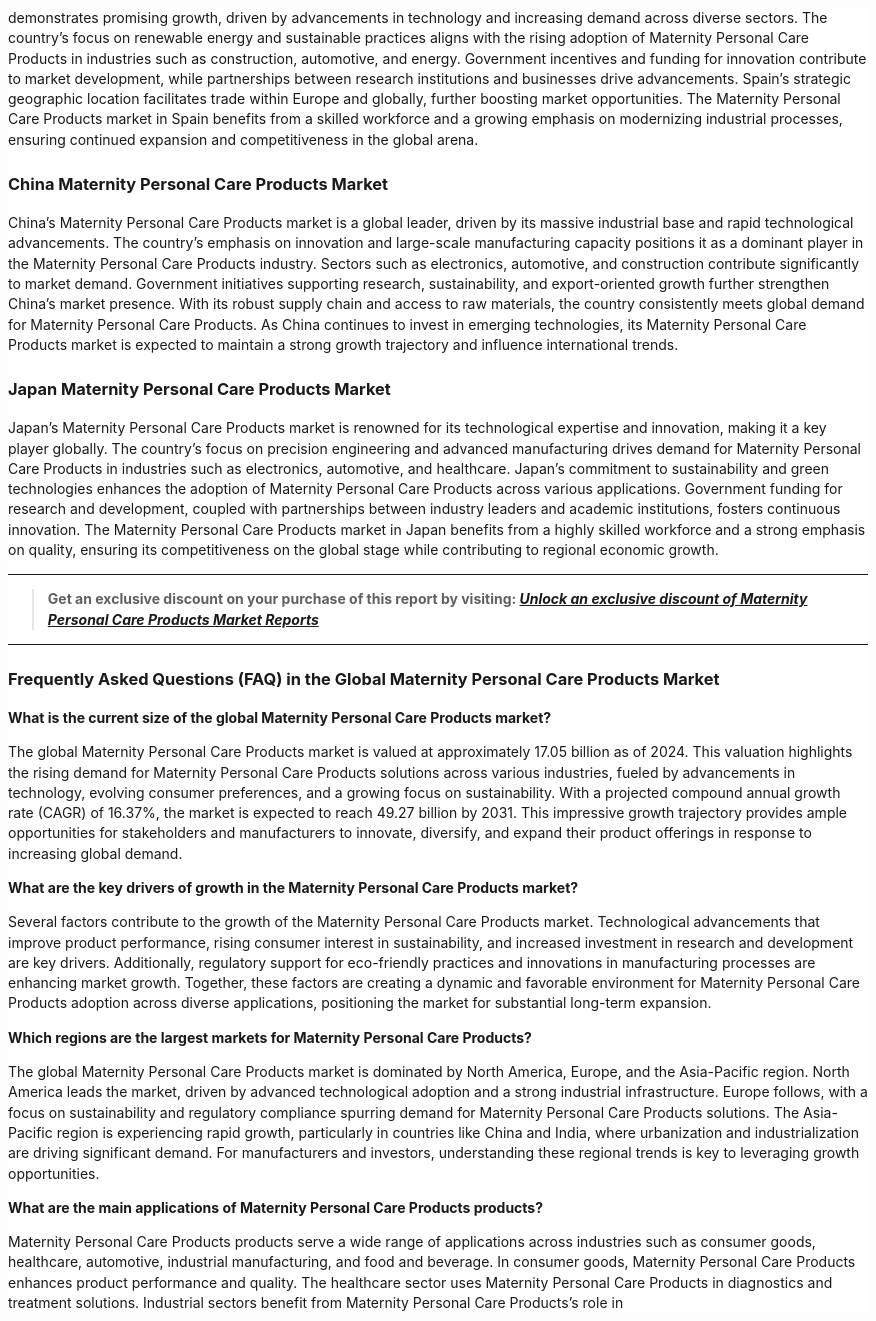 demonstrates promising growth, driven by advancements in technology and increasing demand across diverse sectors. The country&rsquo;s focus on renewable energy and sustainable practices aligns with the rising adoption of Maternity Personal Care Products in industries such as construction, automotive, and energy. Government incentives and funding for innovation contribute to market development, while partnerships between research institutions and businesses drive advancements. Spain&rsquo;s strategic geographic location facilitates trade within Europe and globally, further boosting market opportunities. The Maternity Personal Care Products market in Spain benefits from a skilled workforce and a growing emphasis on modernizing industrial processes, ensuring continued expansion and competitiveness in the global arena.</p><h3>China Maternity Personal Care Products Market</h3><p>China&rsquo;s Maternity Personal Care Products market is a global leader, driven by its massive industrial base and rapid technological advancements. The country&rsquo;s emphasis on innovation and large-scale manufacturing capacity positions it as a dominant player in the Maternity Personal Care Products industry. Sectors such as electronics, automotive, and construction contribute significantly to market demand. Government initiatives supporting research, sustainability, and export-oriented growth further strengthen China&rsquo;s market presence. With its robust supply chain and access to raw materials, the country consistently meets global demand for Maternity Personal Care Products. As China continues to invest in emerging technologies, its Maternity Personal Care Products market is expected to maintain a strong growth trajectory and influence international trends.</p><h3>Japan Maternity Personal Care Products Market</h3><p>Japan&rsquo;s Maternity Personal Care Products market is renowned for its technological expertise and innovation, making it a key player globally. The country&rsquo;s focus on precision engineering and advanced manufacturing drives demand for Maternity Personal Care Products in industries such as electronics, automotive, and healthcare. Japan&rsquo;s commitment to sustainability and green technologies enhances the adoption of Maternity Personal Care Products across various applications. Government funding for research and development, coupled with partnerships between industry leaders and academic institutions, fosters continuous innovation. The Maternity Personal Care Products market in Japan benefits from a highly skilled workforce and a strong emphasis on quality, ensuring its competitiveness on the global stage while contributing to regional economic growth.</p><hr /><blockquote><p><strong>Get an exclusive discount on your purchase of this report by visiting: <em><a href="://marketresearchpulse.com/ask-for-discount/32485?utm_source=Github&amp;utm_medium=019">Unlock an exclusive discount of Maternity Personal Care Products Market Reports</a></em>&nbsp;</strong></p></blockquote><hr /><h3>Frequently Asked Questions (FAQ) in the Global Maternity Personal Care Products Market</h3><p><strong>What is the current size of the global Maternity Personal Care Products market?</strong></p><p>The global Maternity Personal Care Products market is valued at approximately 17.05 billion as of 2024. This valuation highlights the rising demand for Maternity Personal Care Products solutions across various industries, fueled by advancements in technology, evolving consumer preferences, and a growing focus on sustainability. With a projected compound annual growth rate (CAGR) of 16.37%, the market is expected to reach 49.27 billion by 2031. This impressive growth trajectory provides ample opportunities for stakeholders and manufacturers to innovate, diversify, and expand their product offerings in response to increasing global demand.</p><p><strong>What are the key drivers of growth in the Maternity Personal Care Products market?</strong></p><p>Several factors contribute to the growth of the Maternity Personal Care Products market. Technological advancements that improve product performance, rising consumer interest in sustainability, and increased investment in research and development are key drivers. Additionally, regulatory support for eco-friendly practices and innovations in manufacturing processes are enhancing market growth. Together, these factors are creating a dynamic and favorable environment for Maternity Personal Care Products adoption across diverse applications, positioning the market for substantial long-term expansion.</p><p><strong>Which regions are the largest markets for Maternity Personal Care Products?</strong></p><p>The global Maternity Personal Care Products market is dominated by North America, Europe, and the Asia-Pacific region. North America leads the market, driven by advanced technological adoption and a strong industrial infrastructure. Europe follows, with a focus on sustainability and regulatory compliance spurring demand for Maternity Personal Care Products solutions. The Asia-Pacific region is experiencing rapid growth, particularly in countries like China and India, where urbanization and industrialization are driving significant demand. For manufacturers and investors, understanding these regional trends is key to leveraging growth opportunities.</p><p><strong>What are the main applications of Maternity Personal Care Products products?</strong></p><p>Maternity Personal Care Products products serve a wide range of applications across industries such as consumer goods, healthcare, automotive, industrial manufacturing, and food and beverage. In consumer goods, Maternity Personal Care Products enhances product performance and quality. The healthcare sector uses Maternity Personal Care Products in diagnostics and treatment solutions. Industrial sectors benefit from Maternity Personal Care Products&rsquo;s role in